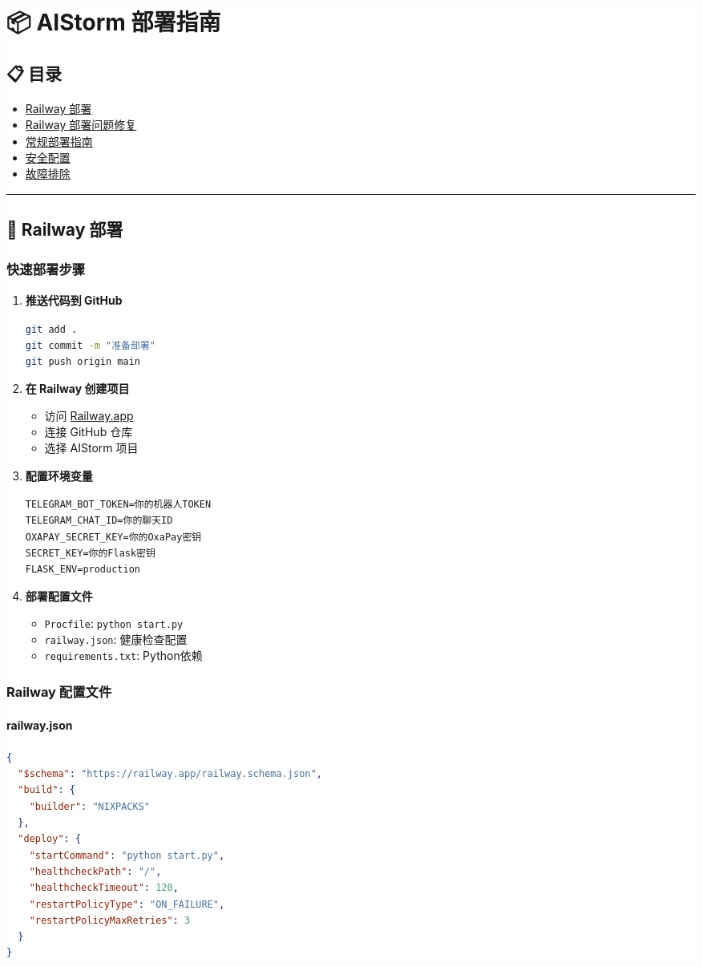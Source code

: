 # 📦 AIStorm 部署指南

## 📋 目录
- [Railway 部署](#railway-部署)
- [Railway 部署问题修复](#railway-部署问题修复)
- [常规部署指南](#常规部署指南)
- [安全配置](#安全配置)
- [故障排除](#故障排除)

---

## 🚀 Railway 部署

### 快速部署步骤

1. **推送代码到 GitHub**
   ```bash
   git add .
   git commit -m "准备部署"
   git push origin main
   ```

2. **在 Railway 创建项目**
   - 访问 [Railway.app](https://railway.app)
   - 连接 GitHub 仓库
   - 选择 AIStorm 项目

3. **配置环境变量**
   ```
   TELEGRAM_BOT_TOKEN=你的机器人TOKEN
   TELEGRAM_CHAT_ID=你的聊天ID
   OXAPAY_SECRET_KEY=你的OxaPay密钥
   SECRET_KEY=你的Flask密钥
   FLASK_ENV=production
   ```

4. **部署配置文件**
   - `Procfile`: `python start.py`
   - `railway.json`: 健康检查配置
   - `requirements.txt`: Python依赖

### Railway 配置文件

#### railway.json
```json
{
  "$schema": "https://railway.app/railway.schema.json",
  "build": {
    "builder": "NIXPACKS"
  },
  "deploy": {
    "startCommand": "python start.py",
    "healthcheckPath": "/",
    "healthcheckTimeout": 120,
    "restartPolicyType": "ON_FAILURE",
    "restartPolicyMaxRetries": 3
  }
}
```
